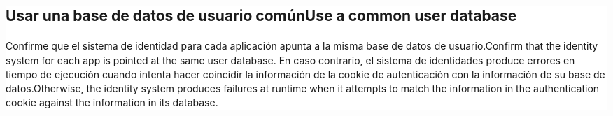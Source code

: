 
## <a name="use-a-common-user-database"></a><span data-ttu-id="5199a-164">Usar una base de datos de usuario común</span><span class="sxs-lookup"><span data-stu-id="5199a-164">Use a common user database</span></span>

<span data-ttu-id="5199a-165">Confirme que el sistema de identidad para cada aplicación apunta a la misma base de datos de usuario.</span><span class="sxs-lookup"><span data-stu-id="5199a-165">Confirm that the identity system for each app is pointed at the same user database.</span></span> <span data-ttu-id="5199a-166">En caso contrario, el sistema de identidades produce errores en tiempo de ejecución cuando intenta hacer coincidir la información de la cookie de autenticación con la información de su base de datos.</span><span class="sxs-lookup"><span data-stu-id="5199a-166">Otherwise, the identity system produces failures at runtime when it attempts to match the information in the authentication cookie against the information in its database.</span></span>
